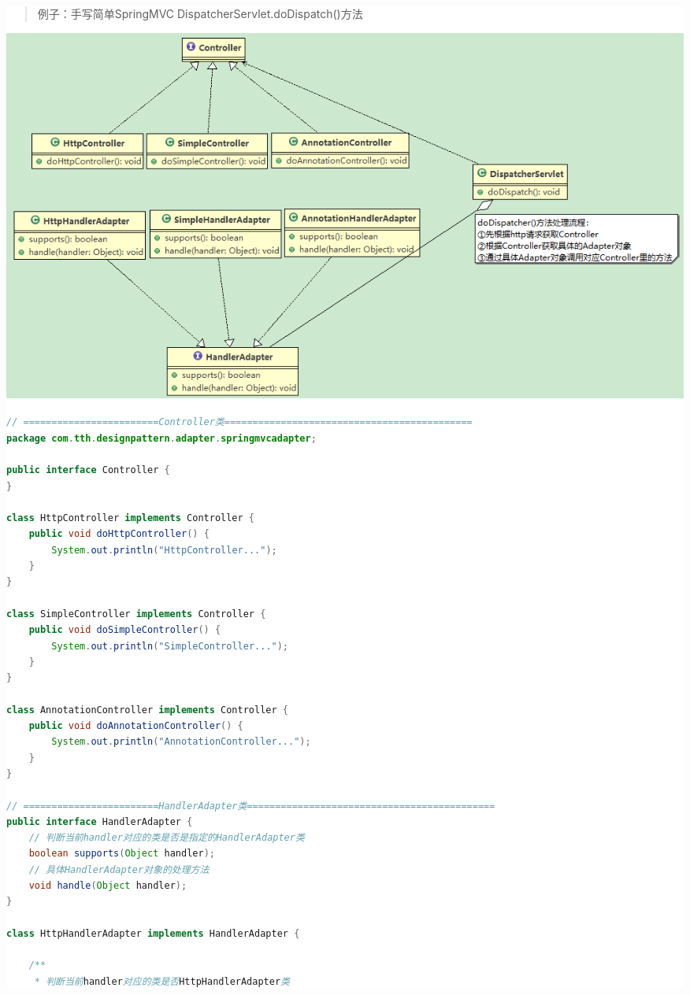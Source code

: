 > 例子：手写简单SpringMVC DispatcherServlet.doDispatch()方法

![image-20220104160107383](./images/image-20220104160107383.png)

```java
// ========================Controller类============================================
package com.tth.designpattern.adapter.springmvcadapter;

public interface Controller {
}

class HttpController implements Controller {
    public void doHttpController() {
        System.out.println("HttpController...");
    }
}

class SimpleController implements Controller {
    public void doSimpleController() {
        System.out.println("SimpleController...");
    }
}

class AnnotationController implements Controller {
    public void doAnnotationController() {
        System.out.println("AnnotationController...");
    }
}

// ========================HandlerAdapter类============================================
public interface HandlerAdapter {
    // 判断当前handler对应的类是否是指定的HandlerAdapter类
    boolean supports(Object handler);
    // 具体HandlerAdapter对象的处理方法
    void handle(Object handler);
}

class HttpHandlerAdapter implements HandlerAdapter {

    /**
     * 判断当前handler对应的类是否HttpHandlerAdapter类
```